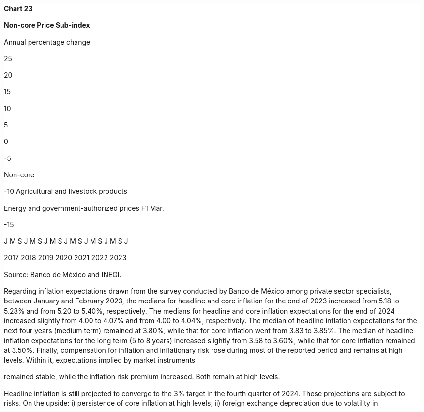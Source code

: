 **Chart 23**

**Non-core Price Sub-index**

Annual percentage change

25

20

15

10

5

0

-5

Non-core

-10 Agricultural and livestock products

Energy and government-authorized prices F1 Mar.

-15

J M S J M S J M S J M S J M S J M S J

2017 2018 2019 2020 2021 2022 2023

Source: Banco de México and INEGI.


Regarding inflation expectations drawn from the
survey conducted by Banco de México among
private sector specialists, between January and
February 2023, the medians for headline and core
inflation for the end of 2023 increased from 5.18 to
5.28% and from 5.20 to 5.40%, respectively. The
medians for headline and core inflation expectations
for the end of 2024 increased slightly from 4.00 to
4.07% and from 4.00 to 4.04%, respectively. The
median of headline inflation expectations for the next
four years (medium term) remained at 3.80%, while
that for core inflation went from 3.83 to 3.85%. The
median of headline inflation expectations for the long
term (5 to 8 years) increased slightly from 3.58 to
3.60%, while that for core inflation remained at
3.50%. Finally, compensation for inflation and
inflationary risk rose during most of the reported
period and remains at high levels. Within it,
expectations implied by market instruments

remained stable, while the inflation risk premium
increased. Both remain at high levels.

Headline inflation is still projected to converge to the
3% target in the fourth quarter of 2024. These
projections are subject to risks. On the upside: i)
persistence of core inflation at high levels; ii) foreign
exchange depreciation due to volatility in
